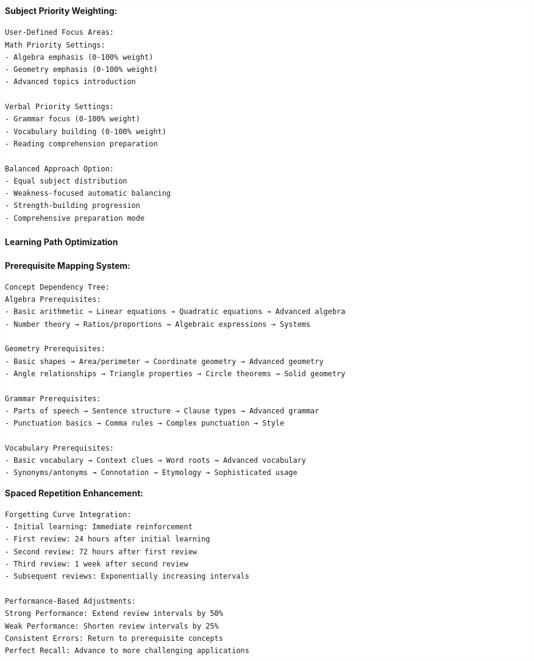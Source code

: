 **Subject Priority Weighting:**
```
User-Defined Focus Areas:
Math Priority Settings:
- Algebra emphasis (0-100% weight)
- Geometry emphasis (0-100% weight)
- Advanced topics introduction

Verbal Priority Settings:
- Grammar focus (0-100% weight)
- Vocabulary building (0-100% weight)
- Reading comprehension preparation

Balanced Approach Option:
- Equal subject distribution
- Weakness-focused automatic balancing
- Strength-building progression
- Comprehensive preparation mode
```

#### Learning Path Optimization

**Prerequisite Mapping System:**
```
Concept Dependency Tree:
Algebra Prerequisites:
- Basic arithmetic → Linear equations → Quadratic equations → Advanced algebra
- Number theory → Ratios/proportions → Algebraic expressions → Systems

Geometry Prerequisites:
- Basic shapes → Area/perimeter → Coordinate geometry → Advanced geometry
- Angle relationships → Triangle properties → Circle theorems → Solid geometry

Grammar Prerequisites:
- Parts of speech → Sentence structure → Clause types → Advanced grammar
- Punctuation basics → Comma rules → Complex punctuation → Style

Vocabulary Prerequisites:
- Basic vocabulary → Context clues → Word roots → Advanced vocabulary
- Synonyms/antonyms → Connotation → Etymology → Sophisticated usage
```

**Spaced Repetition Enhancement:**
```
Forgetting Curve Integration:
- Initial learning: Immediate reinforcement
- First review: 24 hours after initial learning
- Second review: 72 hours after first review
- Third review: 1 week after second review
- Subsequent reviews: Exponentially increasing intervals

Performance-Based Adjustments:
Strong Performance: Extend review intervals by 50%
Weak Performance: Shorten review intervals by 25%
Consistent Errors: Return to prerequisite concepts
Perfect Recall: Advance to more challenging applications
```
